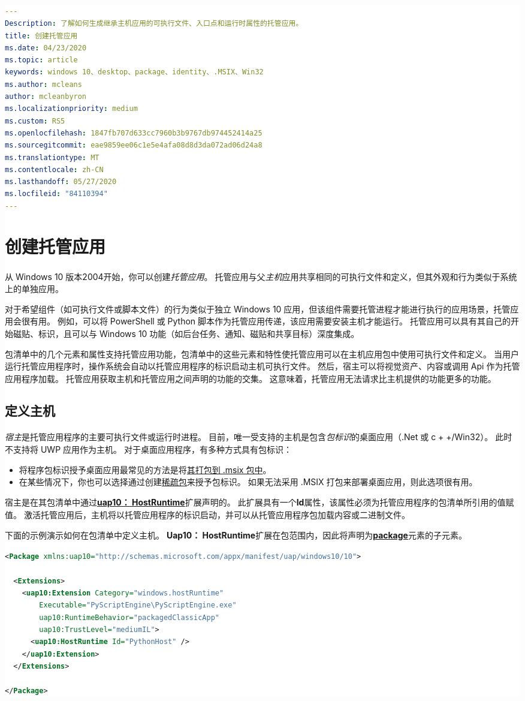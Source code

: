 ```yaml
---
Description: 了解如何生成继承主机应用的可执行文件、入口点和运行时属性的托管应用。
title: 创建托管应用
ms.date: 04/23/2020
ms.topic: article
keywords: windows 10、desktop、package、identity、.MSIX、Win32
ms.author: mcleans
author: mcleanbyron
ms.localizationpriority: medium
ms.custom: RS5
ms.openlocfilehash: 1847fb707d633cc7960b3b9767db974452414a25
ms.sourcegitcommit: eae9859ee06c1e5e4afa08d8d3da072ad06d24a8
ms.translationtype: MT
ms.contentlocale: zh-CN
ms.lasthandoff: 05/27/2020
ms.locfileid: "84110394"
---
```

# <a name="create-hosted-apps"></a>创建托管应用

从 Windows 10 版本2004开始，你可以创建*托管应用*。 托管应用与父*主机*应用共享相同的可执行文件和定义，但其外观和行为类似于系统上的单独应用。

对于希望组件（如可执行文件或脚本文件）的行为类似于独立 Windows 10 应用，但该组件需要托管进程才能进行执行的应用场景，托管应用会很有用。 例如，可以将 PowerShell 或 Python 脚本作为托管应用传递，该应用需要安装主机才能运行。 托管应用可以具有其自己的开始磁贴、标识，且可以与 Windows 10 功能（如后台任务、通知、磁贴和共享目标）深度集成。

包清单中的几个元素和属性支持托管应用功能，包清单中的这些元素和特性使托管应用可以在主机应用包中使用可执行文件和定义。 当用户运行托管应用程序时，操作系统会自动以托管应用程序的标识启动主机可执行文件。 然后，宿主可以将视觉资产、内容或调用 Api 作为托管应用程序加载。 托管应用获取主机和托管应用之间声明的功能的交集。 这意味着，托管应用无法请求比主机提供的功能更多的功能。

## <a name="define-a-host"></a>定义主机

*宿主*是托管应用程序的主要可执行文件或运行时进程。 目前，唯一受支持的主机是包含*包标识*的桌面应用（.Net 或 c + +/Win32）。 此时不支持将 UWP 应用作为主机。 对于桌面应用程序，有多种方式具有包标识：

* 将程序包标识授予桌面应用最常见的方法是将[其打包到 .msix 包中](https://docs.microsoft.com/windows/msix)。
* 在某些情况下，你也可以选择通过创建[稀疏包](https://docs.microsoft.com/windows/apps/desktop/modernize/grant-identity-to-nonpackaged-apps)来授予包标识。 如果无法采用 .MSIX 打包来部署桌面应用，则此选项很有用。

宿主是在其包清单中通过[**uap10： HostRuntime**](https://docs.microsoft.com/uwp/schemas/appxpackage/uapmanifestschema/element-uap10-hostruntime)扩展声明的。 此扩展具有一个**Id**属性，该属性必须为托管应用程序的包清单所引用的值赋值。 激活托管应用后，主机将以托管应用程序的标识启动，并可以从托管应用程序包加载内容或二进制文件。

下面的示例演示如何在包清单中定义主机。 **Uap10： HostRuntime**扩展在包范围内，因此将声明为[**package**](https://docs.microsoft.com/uwp/schemas/appxpackage/uapmanifestschema/element-package)元素的子元素。

``` xml
<Package xmlns:uap10="http://schemas.microsoft.com/appx/manifest/uap/windows10/10">

  <Extensions>
    <uap10:Extension Category="windows.hostRuntime"  
        Executable="PyScriptEngine\PyScriptEngine.exe"  
        uap10:RuntimeBehavior="packagedClassicApp"  
        uap10:TrustLevel="mediumIL">
      <uap10:HostRuntime Id="PythonHost" />
    </uap10:Extension>
  </Extensions>

</Package>
```
